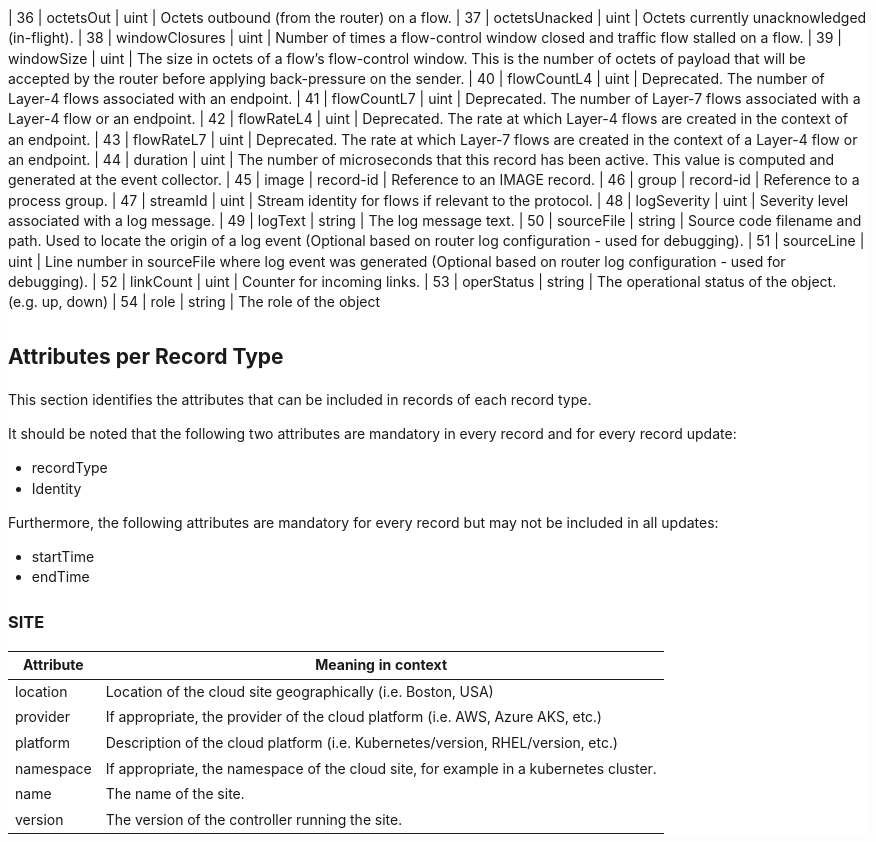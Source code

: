 | 36 | octetsOut | uint | Octets outbound (from the router) on a flow.
| 37 | octetsUnacked | uint | Octets currently unacknowledged (in-flight).
| 38 | windowClosures | uint | Number of times a flow-control window closed and traffic flow stalled on a flow.
| 39 | windowSize | uint | The size in octets of a flow’s flow-control window.  This is the number of octets of payload that will be accepted by the router before applying back-pressure on the sender.
| 40 | flowCountL4 | uint | Deprecated. The number of Layer-4 flows associated with an endpoint.
| 41 | flowCountL7 | uint | Deprecated. The number of Layer-7 flows associated with a Layer-4 flow or an endpoint.
| 42 | flowRateL4 | uint | Deprecated. The rate at which Layer-4 flows are created in the context of an endpoint.
| 43 | flowRateL7 | uint | Deprecated. The rate at which Layer-7 flows are created in the context of a Layer-4 flow or an endpoint.
| 44 | duration | uint | The number of microseconds that this record has been active.  This value is computed and generated at the event collector.
| 45 | image | record-id | Reference to an IMAGE record.
| 46 | group | record-id | Reference to a process group.
| 47 | streamId | uint | Stream identity for flows if relevant to the protocol.
| 48 | logSeverity | uint | Severity level associated with a log message.
| 49 | logText | string | The log message text.
| 50 | sourceFile | string | Source code filename and path. Used to locate the origin of a log event (Optional based on router log configuration - used for debugging).
| 51 | sourceLine | uint | Line number in sourceFile where log event was generated (Optional based on router log configuration - used for debugging).
| 52 | linkCount | uint | Counter for incoming links.
| 53 | operStatus | string | The operational status of the object. (e.g. up, down)
| 54 | role | string | The role of the object


## Attributes per Record Type

This section identifies the attributes that can be included in records of each record type.

It should be noted that the following two attributes are mandatory in every record and for every record update:

- recordType
- Identity

Furthermore, the following attributes are mandatory for every record but may not be included in all updates:

- startTime
- endTime

### SITE

| Attribute | Meaning in context |
| --------- | ------------------ |
| location | Location of the cloud site geographically (i.e. Boston, USA)
| provider | If appropriate, the provider of the cloud platform (i.e. AWS, Azure AKS, etc.)
| platform | Description of the cloud platform (i.e. Kubernetes/version, RHEL/version, etc.)
| namespace | If appropriate, the namespace of the cloud site, for example in a kubernetes cluster.
| name | The name of the site.
| version | The version of the controller running the site.
